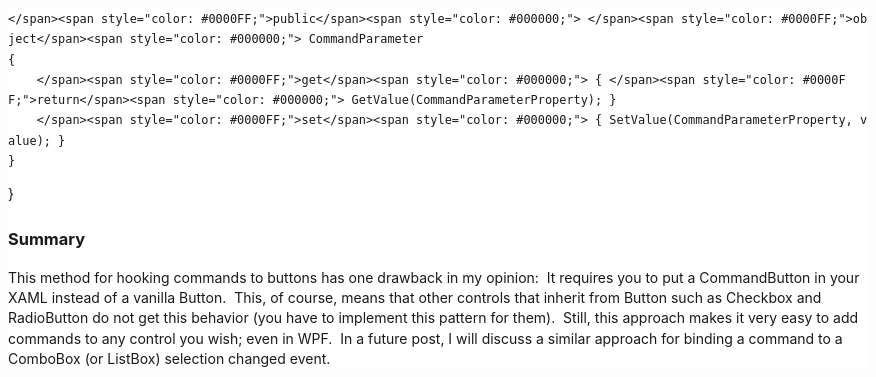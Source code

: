     </span><span style="color: #0000FF;">public</span><span style="color: #000000;"> </span><span style="color: #0000FF;">object</span><span style="color: #000000;"> CommandParameter
    {
        </span><span style="color: #0000FF;">get</span><span style="color: #000000;"> { </span><span style="color: #0000FF;">return</span><span style="color: #000000;"> GetValue(CommandParameterProperty); }
        </span><span style="color: #0000FF;">set</span><span style="color: #000000;"> { SetValue(CommandParameterProperty, value); }
    }
}</span></pre></div>

### Summary

This method for hooking commands to buttons has one drawback in my opinion:&#160; It requires you to put a CommandButton in your XAML instead of a vanilla Button.&#160; This, of course, means that other controls that inherit from Button such as Checkbox and RadioButton do not get this behavior (you have to implement this pattern for them).&#160; Still, this approach makes it very easy to add commands to any control you wish; even in WPF.&#160; In a future post, I will discuss a similar approach for binding a command to a ComboBox (or ListBox) selection changed event.